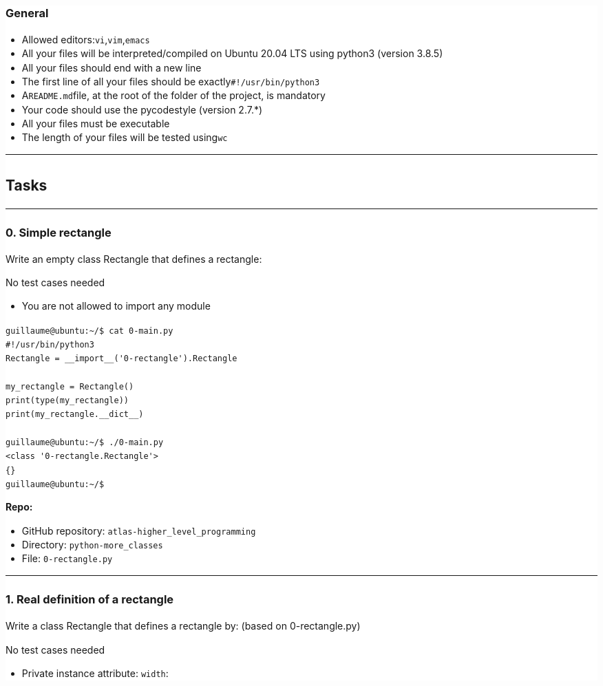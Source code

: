 ### General

* Allowed editors:`vi`,`vim`,`emacs`
* All your files will be interpreted/compiled on Ubuntu 20.04 LTS using python3 (version 3.8.5)
* All your files should end with a new line
* The first line of all your files should be exactly`#!/usr/bin/python3`
* A`README.md`file, at the root of the folder of the project, is mandatory
* Your code should use the pycodestyle (version 2.7.*)
* All your files must be executable
* The length of your files will be tested using`wc`

----
## Tasks
---
### 0. Simple rectangle

Write an empty class Rectangle that defines a rectangle:

No test cases needed

- You are not allowed to import any module

```
guillaume@ubuntu:~/$ cat 0-main.py
#!/usr/bin/python3
Rectangle = __import__('0-rectangle').Rectangle

my_rectangle = Rectangle()
print(type(my_rectangle))
print(my_rectangle.__dict__)

guillaume@ubuntu:~/$ ./0-main.py
<class '0-rectangle.Rectangle'>
{}
guillaume@ubuntu:~/$

```

**Repo:**

- GitHub repository: `atlas-higher_level_programming`
- Directory: `python-more_classes`
- File: `0-rectangle.py`


---
### 1. Real definition of a rectangle

Write a class Rectangle that defines a rectangle by: (based on 0-rectangle.py)

No test cases needed

- Private instance attribute: `width`:
